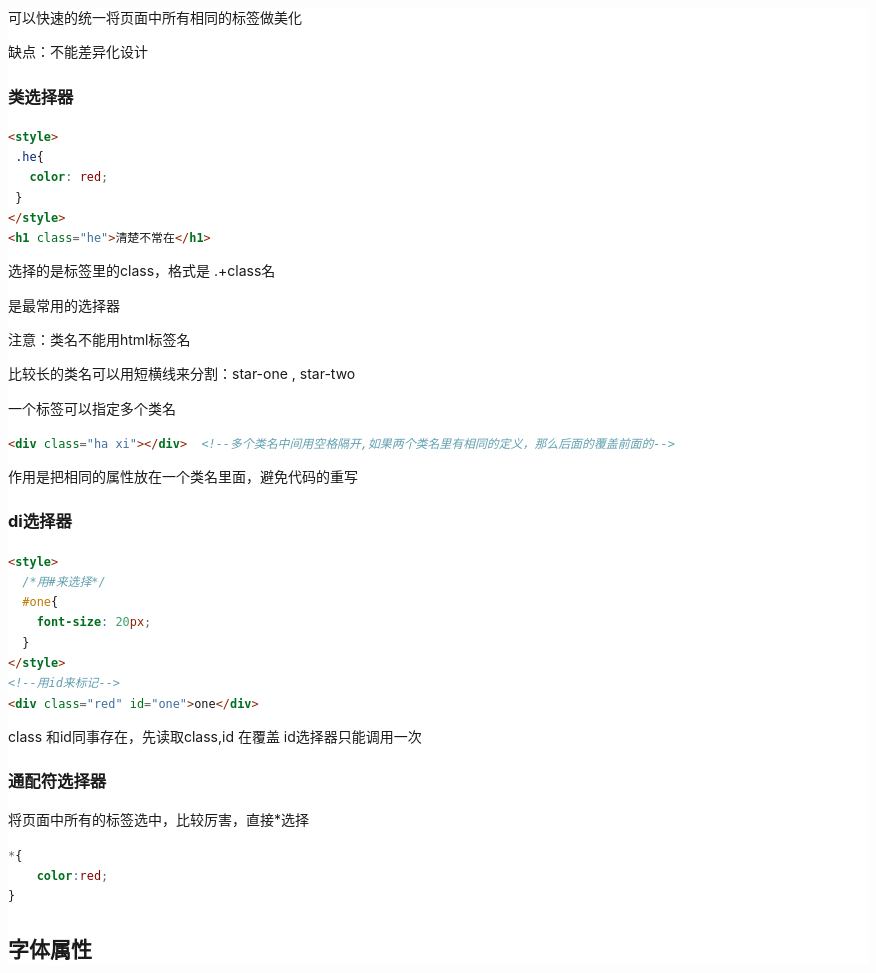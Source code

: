 可以快速的统一将页面中所有相同的标签做美化

缺点：不能差异化设计

### 类选择器

```html
<style>
 .he{
   color: red;
 }
</style>
<h1 class="he">清楚不常在</h1>
```

选择的是标签里的class，格式是 .+class名

是最常用的选择器

注意：类名不能用html标签名

比较长的类名可以用短横线来分割：star-one  ,  star-two

一个标签可以指定多个类名

```html
<div class="ha xi"></div>  <!--多个类名中间用空格隔开,如果两个类名里有相同的定义，那么后面的覆盖前面的-->
```

作用是把相同的属性放在一个类名里面，避免代码的重写

### di选择器

```html
<style> 
  /*用#来选择*/
  #one{
    font-size: 20px;
  }
</style>
<!--用id来标记-->
<div class="red" id="one">one</div>
```

class 和id同事存在，先读取class,id 在覆盖    id选择器只能调用一次

### 通配符选择器

将页面中所有的标签选中，比较厉害，直接*选择

```css
*{
    color:red;
}
```

## 字体属性
